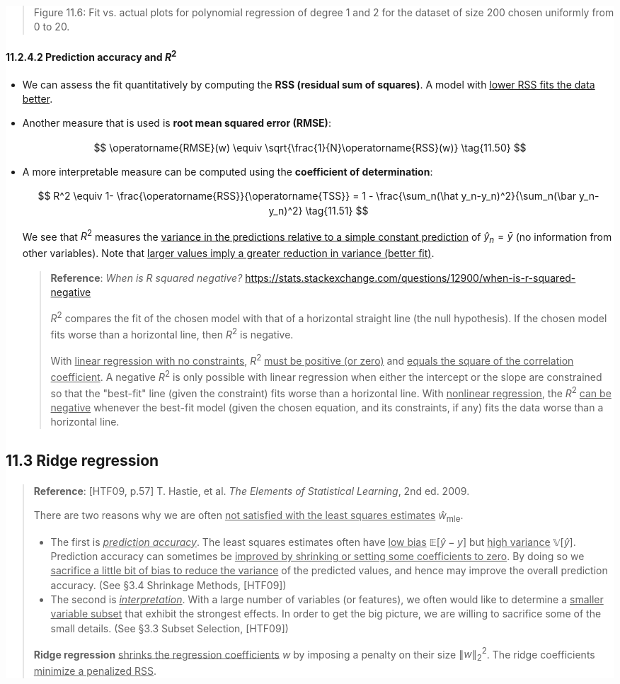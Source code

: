 > Figure 11.6: Fit vs. actual plots for polynomial regression of degree 1 and 2 for the dataset of size 200 chosen uniformly from 0 to 20.



#### 11.2.4.2 Prediction accuracy and $R^2$

- We can assess the fit quantitatively by computing the **RSS (residual sum of squares)**. A model with <u>lower RSS fits the data better</u>.

- Another measure that is used is **root mean squared error (RMSE)**:

$$
\operatorname{RMSE}(w) \equiv \sqrt{\frac{1}{N}\operatorname{RSS}(w)} \tag{11.50}
$$

- A more interpretable measure can be computed using the **coefficient of determination**:

  $$
  R^2 \equiv 1- \frac{\operatorname{RSS}}{\operatorname{TSS}} = 1 - \frac{\sum_n(\hat y_n-y_n)^2}{\sum_n(\bar y_n-y_n)^2} \tag{11.51}
  $$
  
  We see that $R^2$ measures the <u>variance in the predictions relative to a simple constant prediction</u> of $\hat y_n=\bar y$ (no information from other variables). Note that <u>larger values imply a greater reduction in variance (better fit)</u>.

  > **Reference**: *When is R squared negative?* https://stats.stackexchange.com/questions/12900/when-is-r-squared-negative
  >
  > $R^2$ compares the fit of the chosen model with that of a horizontal straight line (the null hypothesis). If the chosen model fits worse than a horizontal line, then $R^2$ is negative.
  >
  > With <u>linear regression with no constraints</u>, $R^2$ <u>must be positive (or zero)</u> and <u>equals the square of the correlation coefficient</u>. A negative $R^2$ is only possible with linear regression when either the intercept or the slope are constrained so that the "best-fit" line (given the constraint) fits worse than a horizontal line. With <u>nonlinear regression</u>, the $R^2$ <u>can be negative</u> whenever the best-fit model (given the chosen equation, and its constraints, if any) fits the data worse than a horizontal line.





## 11.3 Ridge regression

> **Reference**: [HTF09, p.57] T. Hastie, et al. *The Elements of Statistical Learning*, 2nd ed. 2009.
>
> There are two reasons why we are often <u>not satisfied with the least squares estimates</u> $\hat w_\text{mle}$.
>
> - The first is *<u>prediction accuracy</u>*. The least squares estimates often have <u>low bias</u> $\mathbb{E}[\hat y-y]$ but <u>high variance</u> $\mathbb{V}[\hat y]$. Prediction accuracy can sometimes be <u>improved by shrinking or setting some coefficients to zero</u>. By doing so we <u>sacrifice a little bit of bias to reduce the variance</u> of the predicted values, and hence may improve the overall prediction accuracy. (See §3.4 Shrinkage Methods, [HTF09])
> - The second is *<u>interpretation</u>*. With a large number of variables (or features), we often would like to determine a <u>smaller variable subset</u> that exhibit the strongest effects. In order to get the big picture, we are willing to sacrifice some of the small details. (See §3.3 Subset Selection, [HTF09])
>
> **Ridge regression** <u>shrinks the regression coefficients</u> $w$ by imposing a penalty on their size $\|w\|_2^2$. The ridge coefficients <u>minimize a penalized RSS</u>.

